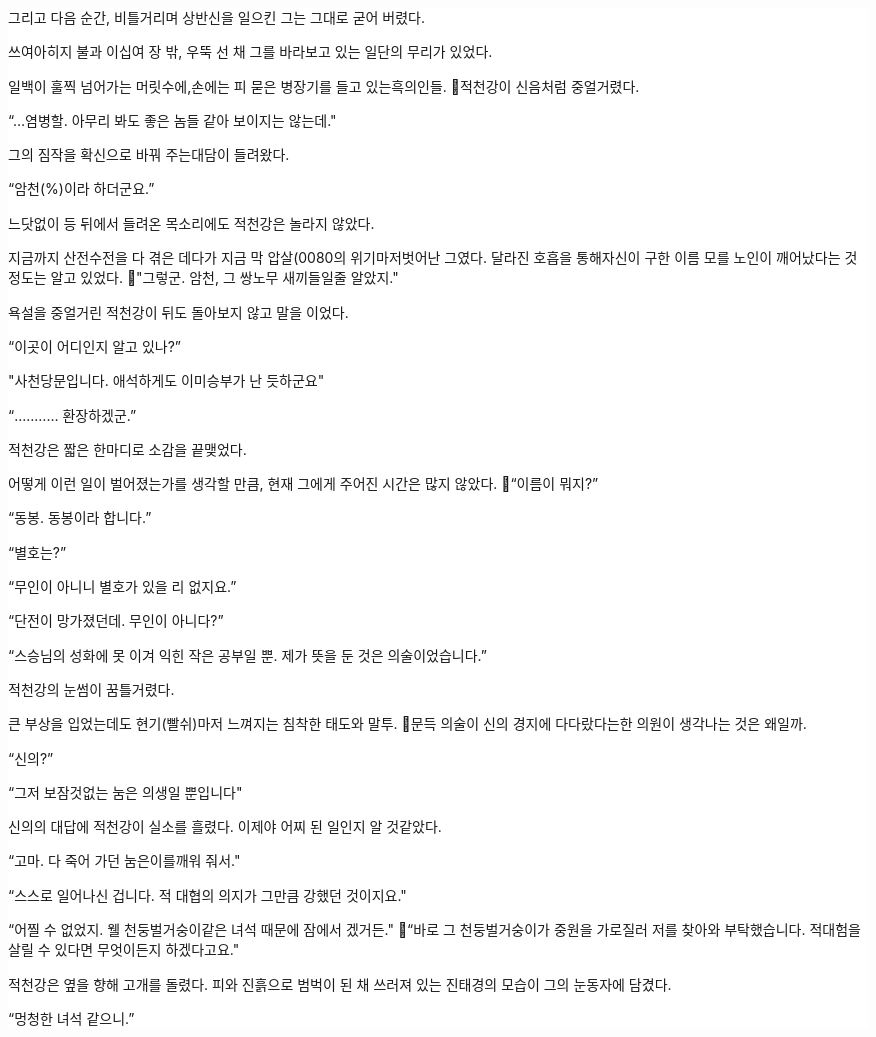그리고 다음 순간, 비틀거리며 상반신을 일으킨 그는 그대로 굳어 버렸다.

쓰여아히지
불과 이십여 장 밖, 우뚝 선 채 그를 바라보고 있는 일단의 무리가 있었다.

일백이 훌찍 넘어가는 머릿수에,손에는 피 묻은 병장기를 들고 있는흑의인들.
적천강이 신음처럼 중얼거렸다.

“…염병할. 아무리 봐도 좋은 놈들 같아 보이지는 않는데."

그의 짐작을 확신으로 바꿔 주는대담이 들려왔다.

“암천(\%)이라 하더군요.”

느닷없이 등 뒤에서 들려온 목소리에도 적천강은 놀라지 않았다.

지금까지 산전수전을 다 겪은 데다가 지금 막 압살(0080의 위기마저벗어난 그였다. 달라진 호흡을 통해자신이 구한 이름 모를 노인이 깨어났다는 것 정도는 알고 있었다.
"그렇군. 암천, 그 쌍노무 새끼들일줄 알았지."

욕설을 중얼거린 적천강이 뒤도 돌아보지 않고 말을 이었다.

“이곳이 어디인지 알고 있나?”

"사천당문입니다. 애석하게도 이미승부가 난 듯하군요"

“‥……… 환장하겠군.”

적천강은 짧은 한마디로 소감을 끝맺었다.

어떻게 이런 일이 벌어졌는가를 생각할 만큼, 현재 그에게 주어진 시간은 많지 않았다.
“이름이 뭐지?”

“동봉. 동봉이라 합니다.”

“별호는?”

“무인이 아니니 별호가 있을 리 없지요.”

“단전이 망가졌던데. 무인이 아니다?”

“스승님의 성화에 못 이겨 익힌 작은 공부일 뿐. 제가 뜻을 둔 것은 의술이었습니다.”

적천강의 눈썸이 꿈틀거렸다.

큰 부상을 입었는데도 현기(빨쉬)마저 느껴지는 침착한 태도와 말투.
문득 의술이 신의 경지에 다다랐다는한 의원이 생각나는 것은 왜일까.

“신의?”

“그저 보잠것없는 눔은 의생일 뿐입니다"

신의의 대답에 적천강이 실소를 흘렸다. 이제야 어찌 된 일인지 알 것같았다.

“고마. 다 죽어 가던 눔은이를깨워 줘서."

“스스로 일어나신 겁니다. 적 대협의 의지가 그만큼 강했던 것이지요."

“어찔 수 없었지. 웰 천둥벌거숭이같은 녀석 때문에 잠에서 겠거든."
“바로 그 천둥벌거숭이가 중원을 가로질러 저를 찾아와 부탁했습니다. 적대험을 살릴 수 있다면 무엇이든지 하겠다고요."

적천강은 옆을 향해 고개를 돌렸다. 피와 진흙으로 범벅이 된 채 쓰러져 있는 진태경의 모습이 그의 눈동자에 담겼다.

“멍청한 녀석 같으니.”
